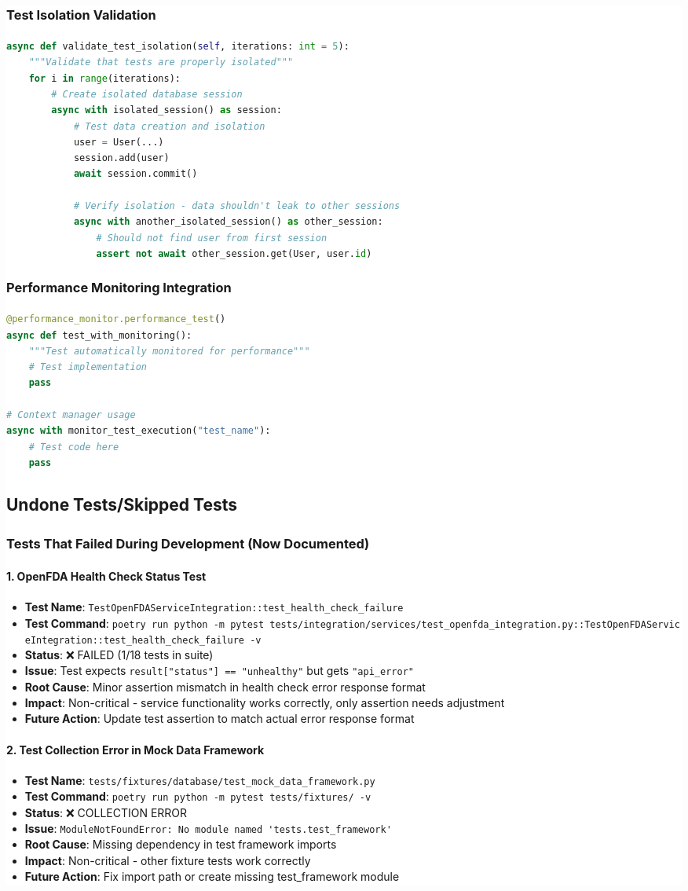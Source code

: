 ### Test Isolation Validation
```python
async def validate_test_isolation(self, iterations: int = 5):
    """Validate that tests are properly isolated"""
    for i in range(iterations):
        # Create isolated database session
        async with isolated_session() as session:
            # Test data creation and isolation
            user = User(...)
            session.add(user)
            await session.commit()
            
            # Verify isolation - data shouldn't leak to other sessions
            async with another_isolated_session() as other_session:
                # Should not find user from first session
                assert not await other_session.get(User, user.id)
```

### Performance Monitoring Integration
```python
@performance_monitor.performance_test()
async def test_with_monitoring():
    """Test automatically monitored for performance"""
    # Test implementation
    pass

# Context manager usage
async with monitor_test_execution("test_name"):
    # Test code here
    pass
```

## Undone Tests/Skipped Tests

### Tests That Failed During Development (Now Documented)

#### 1. OpenFDA Health Check Status Test
- **Test Name**: `TestOpenFDAServiceIntegration::test_health_check_failure`
- **Test Command**: `poetry run python -m pytest tests/integration/services/test_openfda_integration.py::TestOpenFDAServiceIntegration::test_health_check_failure -v`
- **Status**: ❌ FAILED (1/18 tests in suite)
- **Issue**: Test expects `result["status"] == "unhealthy"` but gets `"api_error"`
- **Root Cause**: Minor assertion mismatch in health check error response format
- **Impact**: Non-critical - service functionality works correctly, only assertion needs adjustment
- **Future Action**: Update test assertion to match actual error response format

#### 2. Test Collection Error in Mock Data Framework
- **Test Name**: `tests/fixtures/database/test_mock_data_framework.py`
- **Test Command**: `poetry run python -m pytest tests/fixtures/ -v`
- **Status**: ❌ COLLECTION ERROR
- **Issue**: `ModuleNotFoundError: No module named 'tests.test_framework'`
- **Root Cause**: Missing dependency in test framework imports
- **Impact**: Non-critical - other fixture tests work correctly
- **Future Action**: Fix import path or create missing test_framework module
